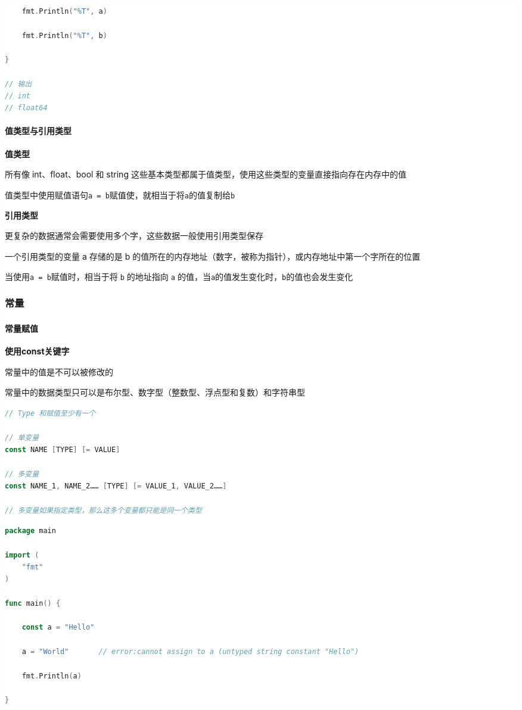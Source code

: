 ```go
    fmt.Println("%T", a)

    fmt.Println("%T", b)

}

// 输出
// int
// float64
```

#### 值类型与引用类型

**值类型**

所有像 int、float、bool 和 string 这些基本类型都属于值类型，使用这些类型的变量直接指向存在内存中的值

值类型中使用赋值语句`a = b`赋值使，就相当于将`a`的值复制给`b`

**引用类型**

更复杂的数据通常会需要使用多个字，这些数据一般使用引用类型保存

一个引用类型的变量 a 存储的是 b 的值所在的内存地址（数字，被称为指针），或内存地址中第一个字所在的位置

当使用`a = b`赋值时，相当于将 `b` 的地址指向 `a` 的值，当`a`的值发生变化时，`b`的值也会发生变化



### 常量

#### 常量赋值

**使用const关键字**

常量中的值是不可以被修改的

常量中的数据类型只可以是布尔型、数字型（整数型、浮点型和复数）和字符串型

```go
// Type 和赋值至少有一个

// 单变量
const NAME [TYPE] [= VALUE]

// 多变量
const NAME_1, NAME_2…… [TYPE] [= VALUE_1, VALUE_2……]

// 多变量如果指定类型，那么这多个变量都只能是同一个类型
```

```go
package main

import (
    "fmt"
)

func main() {

    const a = "Hello"      

    a = "World"       // error:cannot assign to a (untyped string constant "Hello")

    fmt.Println(a)
    
}
```
